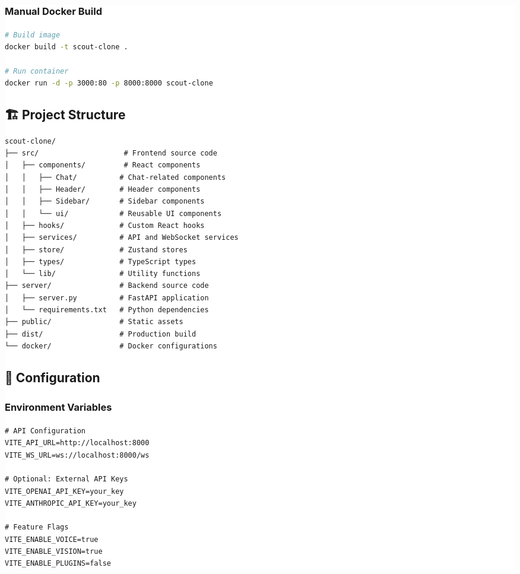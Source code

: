 ### Manual Docker Build

```bash
# Build image
docker build -t scout-clone .

# Run container
docker run -d -p 3000:80 -p 8000:8000 scout-clone
```

## 🏗️ Project Structure

```
scout-clone/
├── src/                    # Frontend source code
│   ├── components/         # React components
│   │   ├── Chat/          # Chat-related components
│   │   ├── Header/        # Header components
│   │   ├── Sidebar/       # Sidebar components
│   │   └── ui/            # Reusable UI components
│   ├── hooks/             # Custom React hooks
│   ├── services/          # API and WebSocket services
│   ├── store/             # Zustand stores
│   ├── types/             # TypeScript types
│   └── lib/               # Utility functions
├── server/                # Backend source code
│   ├── server.py          # FastAPI application
│   └── requirements.txt   # Python dependencies
├── public/                # Static assets
├── dist/                  # Production build
└── docker/                # Docker configurations
```

## 🔧 Configuration

### Environment Variables

```env
# API Configuration
VITE_API_URL=http://localhost:8000
VITE_WS_URL=ws://localhost:8000/ws

# Optional: External API Keys
VITE_OPENAI_API_KEY=your_key
VITE_ANTHROPIC_API_KEY=your_key

# Feature Flags
VITE_ENABLE_VOICE=true
VITE_ENABLE_VISION=true
VITE_ENABLE_PLUGINS=false
```
